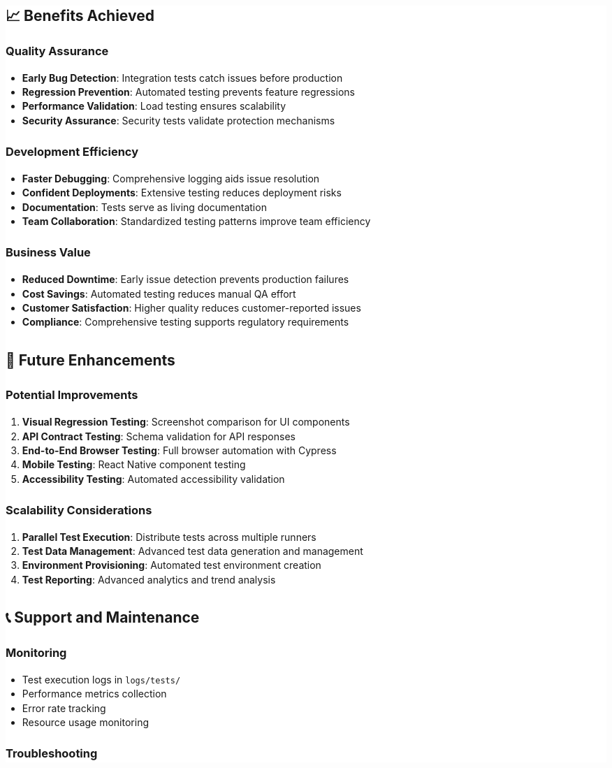## 📈 Benefits Achieved

### Quality Assurance

- **Early Bug Detection**: Integration tests catch issues before production
- **Regression Prevention**: Automated testing prevents feature regressions
- **Performance Validation**: Load testing ensures scalability
- **Security Assurance**: Security tests validate protection mechanisms

### Development Efficiency

- **Faster Debugging**: Comprehensive logging aids issue resolution
- **Confident Deployments**: Extensive testing reduces deployment risks
- **Documentation**: Tests serve as living documentation
- **Team Collaboration**: Standardized testing patterns improve team efficiency

### Business Value

- **Reduced Downtime**: Early issue detection prevents production failures
- **Cost Savings**: Automated testing reduces manual QA effort
- **Customer Satisfaction**: Higher quality reduces customer-reported issues
- **Compliance**: Comprehensive testing supports regulatory requirements

## 🎯 Future Enhancements

### Potential Improvements

1. **Visual Regression Testing**: Screenshot comparison for UI components
2. **API Contract Testing**: Schema validation for API responses
3. **End-to-End Browser Testing**: Full browser automation with Cypress
4. **Mobile Testing**: React Native component testing
5. **Accessibility Testing**: Automated accessibility validation

### Scalability Considerations

1. **Parallel Test Execution**: Distribute tests across multiple runners
2. **Test Data Management**: Advanced test data generation and management
3. **Environment Provisioning**: Automated test environment creation
4. **Test Reporting**: Advanced analytics and trend analysis

## 📞 Support and Maintenance

### Monitoring

- Test execution logs in `logs/tests/`
- Performance metrics collection
- Error rate tracking
- Resource usage monitoring

### Troubleshooting
